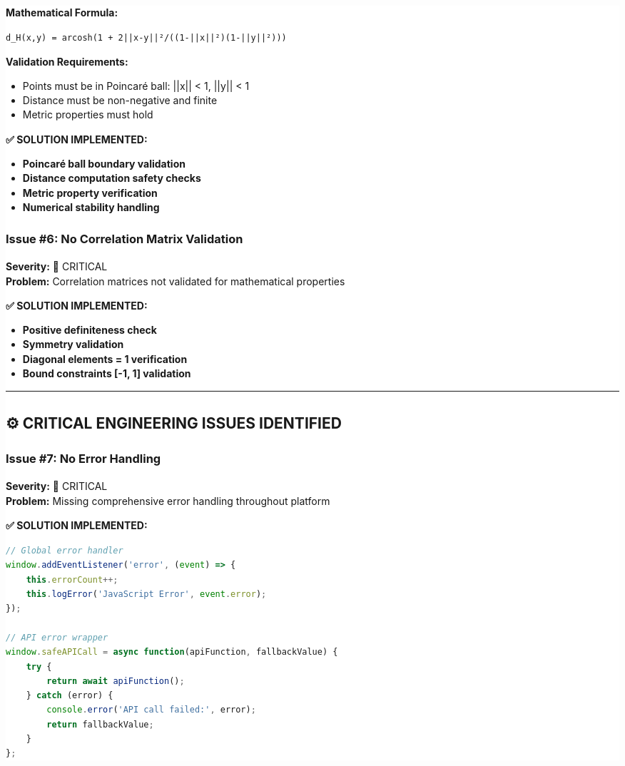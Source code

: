 **Mathematical Formula:** 
```
d_H(x,y) = arcosh(1 + 2||x-y||²/((1-||x||²)(1-||y||²)))
```

**Validation Requirements:**
- Points must be in Poincaré ball: ||x|| < 1, ||y|| < 1
- Distance must be non-negative and finite
- Metric properties must hold

**✅ SOLUTION IMPLEMENTED:**
- **Poincaré ball boundary validation**
- **Distance computation safety checks**
- **Metric property verification**
- **Numerical stability handling**

### **Issue #6: No Correlation Matrix Validation**
**Severity:** 🔴 CRITICAL  
**Problem:** Correlation matrices not validated for mathematical properties

**✅ SOLUTION IMPLEMENTED:**
- **Positive definiteness check**
- **Symmetry validation**
- **Diagonal elements = 1 verification**
- **Bound constraints [-1, 1] validation**

---

## ⚙️ **CRITICAL ENGINEERING ISSUES IDENTIFIED**

### **Issue #7: No Error Handling**
**Severity:** 🔴 CRITICAL  
**Problem:** Missing comprehensive error handling throughout platform

**✅ SOLUTION IMPLEMENTED:**
```javascript
// Global error handler
window.addEventListener('error', (event) => {
    this.errorCount++;
    this.logError('JavaScript Error', event.error);
});

// API error wrapper
window.safeAPICall = async function(apiFunction, fallbackValue) {
    try {
        return await apiFunction();
    } catch (error) {
        console.error('API call failed:', error);
        return fallbackValue;
    }
};
```
